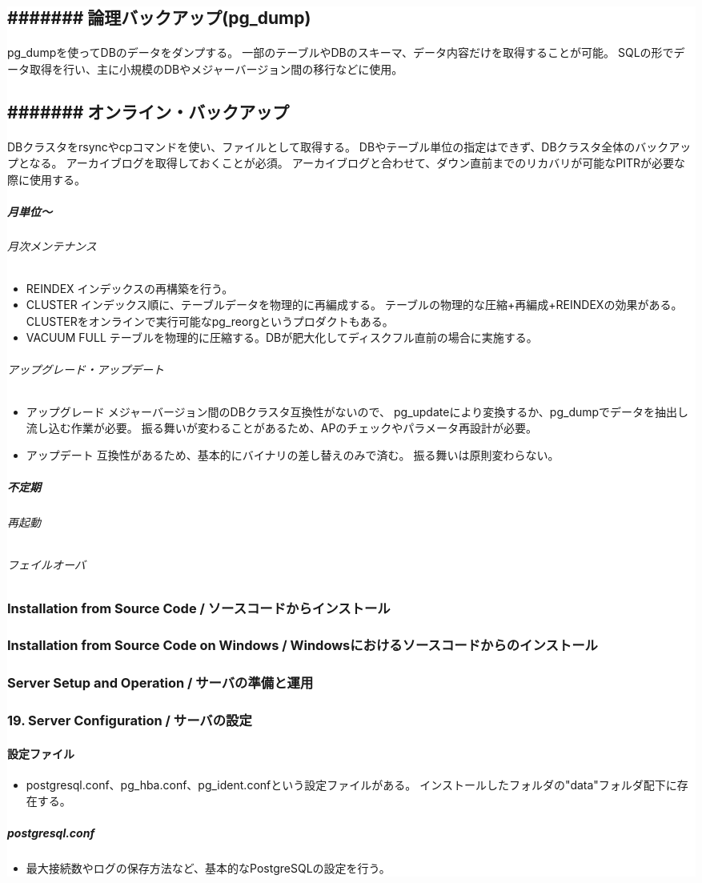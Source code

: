 ####### 論理バックアップ(pg_dump)
- 
  pg_dumpを使ってDBのデータをダンプする。
  一部のテーブルやDBのスキーマ、データ内容だけを取得することが可能。
  SQLの形でデータ取得を行い、主に小規模のDBやメジャーバージョン間の移行などに使用。
  
####### オンライン・バックアップ
- 
  DBクラスタをrsyncやcpコマンドを使い、ファイルとして取得する。
  DBやテーブル単位の指定はできず、DBクラスタ全体のバックアップとなる。
  アーカイブログを取得しておくことが必須。
  アーカイブログと合わせて、ダウン直前までのリカバリが可能なPITRが必要な際に使用する。

##### 月単位～

###### 月次メンテナンス
- REINDEX
  インデックスの再構築を行う。
- CLUSTER
  インデックス順に、テーブルデータを物理的に再編成する。
  テーブルの物理的な圧縮+再編成+REINDEXの効果がある。
  CLUSTERをオンラインで実行可能なpg_reorgというプロダクトもある。
- VACUUM FULL
  テーブルを物理的に圧縮する。DBが肥大化してディスクフル直前の場合に実施する。

###### アップグレード・アップデート
- アップグレード
  メジャーバージョン間のDBクラスタ互換性がないので、
  pg_updateにより変換するか、pg_dumpでデータを抽出し流し込む作業が必要。
  振る舞いが変わることがあるため、APのチェックやパラメータ再設計が必要。

- アップデート
  互換性があるため、基本的にバイナリの差し替えのみで済む。
  振る舞いは原則変わらない。

##### 不定期
###### 再起動
###### フェイルオーバ
### Installation from Source Code / ソースコードからインストール
### Installation from Source Code on Windows / Windowsにおけるソースコードからのインストール
### Server Setup and Operation / サーバの準備と運用
### 19. Server Configuration / サーバの設定
#### 設定ファイル
- postgresql.conf、pg_hba.conf、pg_ident.confという設定ファイルがある。
  インストールしたフォルダの"data"フォルダ配下に存在する。
##### postgresql.conf
- 最大接続数やログの保存方法など、基本的なPostgreSQLの設定を行う。
